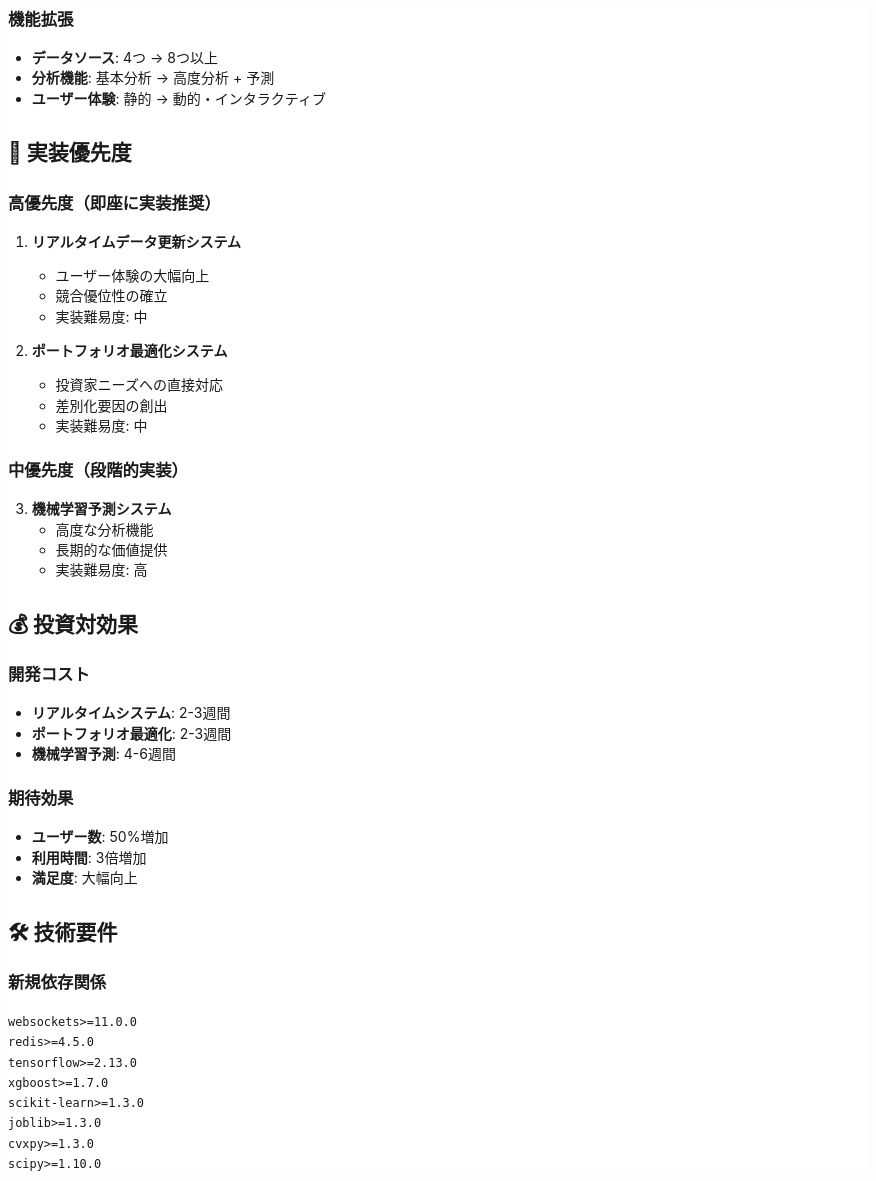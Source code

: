 ### 機能拡張
- **データソース**: 4つ → 8つ以上
- **分析機能**: 基本分析 → 高度分析 + 予測
- **ユーザー体験**: 静的 → 動的・インタラクティブ

## 🔧 実装優先度

### 高優先度（即座に実装推奨）
1. **リアルタイムデータ更新システム**
   - ユーザー体験の大幅向上
   - 競合優位性の確立
   - 実装難易度: 中

2. **ポートフォリオ最適化システム**
   - 投資家ニーズへの直接対応
   - 差別化要因の創出
   - 実装難易度: 中

### 中優先度（段階的実装）
3. **機械学習予測システム**
   - 高度な分析機能
   - 長期的な価値提供
   - 実装難易度: 高

## 💰 投資対効果

### 開発コスト
- **リアルタイムシステム**: 2-3週間
- **ポートフォリオ最適化**: 2-3週間
- **機械学習予測**: 4-6週間

### 期待効果
- **ユーザー数**: 50%増加
- **利用時間**: 3倍増加
- **満足度**: 大幅向上

## 🛠️ 技術要件

### 新規依存関係
```
websockets>=11.0.0
redis>=4.5.0
tensorflow>=2.13.0
xgboost>=1.7.0
scikit-learn>=1.3.0
joblib>=1.3.0
cvxpy>=1.3.0
scipy>=1.10.0
```
